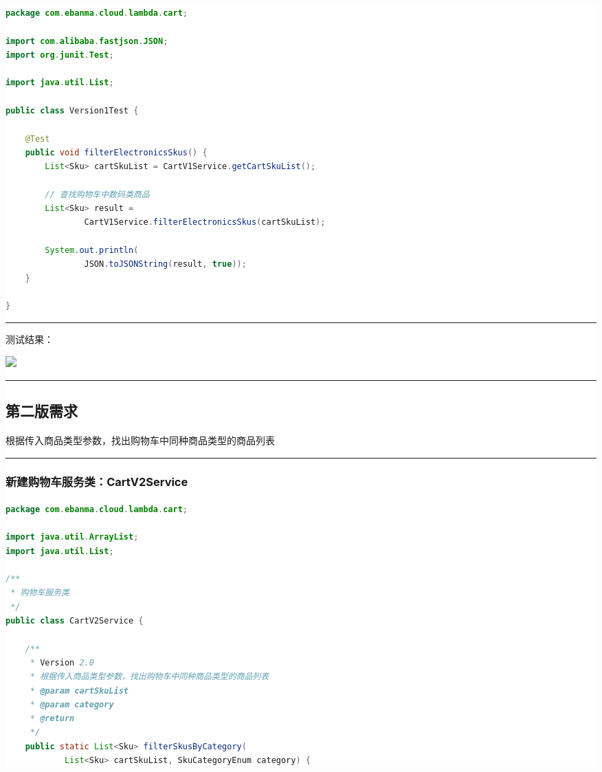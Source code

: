 
```java
package com.ebanma.cloud.lambda.cart;

import com.alibaba.fastjson.JSON;
import org.junit.Test;

import java.util.List;

public class Version1Test {

    @Test
    public void filterElectronicsSkus() {
        List<Sku> cartSkuList = CartV1Service.getCartSkuList();

        // 查找购物车中数码类商品
        List<Sku> result =
                CartV1Service.filterElectronicsSkus(cartSkuList);

        System.out.println(
                JSON.toJSONString(result, true));
    }

}
```

---

测试结果：

  

![](https://cdn.nlark.com/yuque/0/2023/png/125693/1676432087571-ce7167aa-9f6c-4285-a4ab-170b581c65f4.png)

---

## 第二版需求

根据传入商品类型参数，找出购物车中同种商品类型的商品列表

---

### 新建购物车服务类：CartV2Service

  

```java
package com.ebanma.cloud.lambda.cart;

import java.util.ArrayList;
import java.util.List;

/**
 * 购物车服务类
 */
public class CartV2Service {

    /**
     * Version 2.0
     * 根据传入商品类型参数，找出购物车中同种商品类型的商品列表
     * @param cartSkuList
     * @param category
     * @return
     */
    public static List<Sku> filterSkusByCategory(
            List<Sku> cartSkuList, SkuCategoryEnum category) {

```